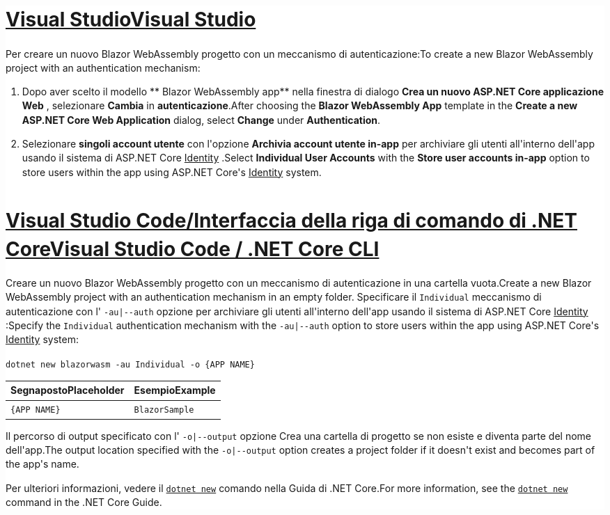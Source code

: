 # <a name="visual-studio"></a>[<span data-ttu-id="1dca9-106">Visual Studio</span><span class="sxs-lookup"><span data-stu-id="1dca9-106">Visual Studio</span></span>](#tab/visual-studio)

<span data-ttu-id="1dca9-107">Per creare un nuovo Blazor WebAssembly progetto con un meccanismo di autenticazione:</span><span class="sxs-lookup"><span data-stu-id="1dca9-107">To create a new Blazor WebAssembly project with an authentication mechanism:</span></span>

1. <span data-ttu-id="1dca9-108">Dopo aver scelto il modello \*\* Blazor WebAssembly app\*\* nella finestra di dialogo **Crea un nuovo ASP.NET Core applicazione Web** , selezionare **Cambia** in **autenticazione**.</span><span class="sxs-lookup"><span data-stu-id="1dca9-108">After choosing the **Blazor WebAssembly App** template in the **Create a new ASP.NET Core Web Application** dialog, select **Change** under **Authentication**.</span></span>

1. <span data-ttu-id="1dca9-109">Selezionare **singoli account utente** con l'opzione **Archivia account utente in-app** per archiviare gli utenti all'interno dell'app usando il sistema di ASP.NET Core [Identity](xref:security/authentication/identity) .</span><span class="sxs-lookup"><span data-stu-id="1dca9-109">Select **Individual User Accounts** with the **Store user accounts in-app** option to store users within the app using ASP.NET Core's [Identity](xref:security/authentication/identity) system.</span></span>

# <a name="visual-studio-code--net-core-cli"></a>[<span data-ttu-id="1dca9-110">Visual Studio Code/Interfaccia della riga di comando di .NET Core</span><span class="sxs-lookup"><span data-stu-id="1dca9-110">Visual Studio Code / .NET Core CLI</span></span>](#tab/visual-studio-code+netcore-cli)

<span data-ttu-id="1dca9-111">Creare un nuovo Blazor WebAssembly progetto con un meccanismo di autenticazione in una cartella vuota.</span><span class="sxs-lookup"><span data-stu-id="1dca9-111">Create a new Blazor WebAssembly project with an authentication mechanism in an empty folder.</span></span> <span data-ttu-id="1dca9-112">Specificare il `Individual` meccanismo di autenticazione con l' `-au|--auth` opzione per archiviare gli utenti all'interno dell'app usando il sistema di ASP.NET Core [Identity](xref:security/authentication/identity) :</span><span class="sxs-lookup"><span data-stu-id="1dca9-112">Specify the `Individual` authentication mechanism with the `-au|--auth` option to store users within the app using ASP.NET Core's [Identity](xref:security/authentication/identity) system:</span></span>

```dotnetcli
dotnet new blazorwasm -au Individual -o {APP NAME}
```

| <span data-ttu-id="1dca9-113">Segnaposto</span><span class="sxs-lookup"><span data-stu-id="1dca9-113">Placeholder</span></span>  | <span data-ttu-id="1dca9-114">Esempio</span><span class="sxs-lookup"><span data-stu-id="1dca9-114">Example</span></span>        |
| ------------ | -------------- |
| `{APP NAME}` | `BlazorSample` |

<span data-ttu-id="1dca9-115">Il percorso di output specificato con l' `-o|--output` opzione Crea una cartella di progetto se non esiste e diventa parte del nome dell'app.</span><span class="sxs-lookup"><span data-stu-id="1dca9-115">The output location specified with the `-o|--output` option creates a project folder if it doesn't exist and becomes part of the app's name.</span></span>

<span data-ttu-id="1dca9-116">Per ulteriori informazioni, vedere il [`dotnet new`](/dotnet/core/tools/dotnet-new) comando nella Guida di .NET Core.</span><span class="sxs-lookup"><span data-stu-id="1dca9-116">For more information, see the [`dotnet new`](/dotnet/core/tools/dotnet-new) command in the .NET Core Guide.</span></span>
